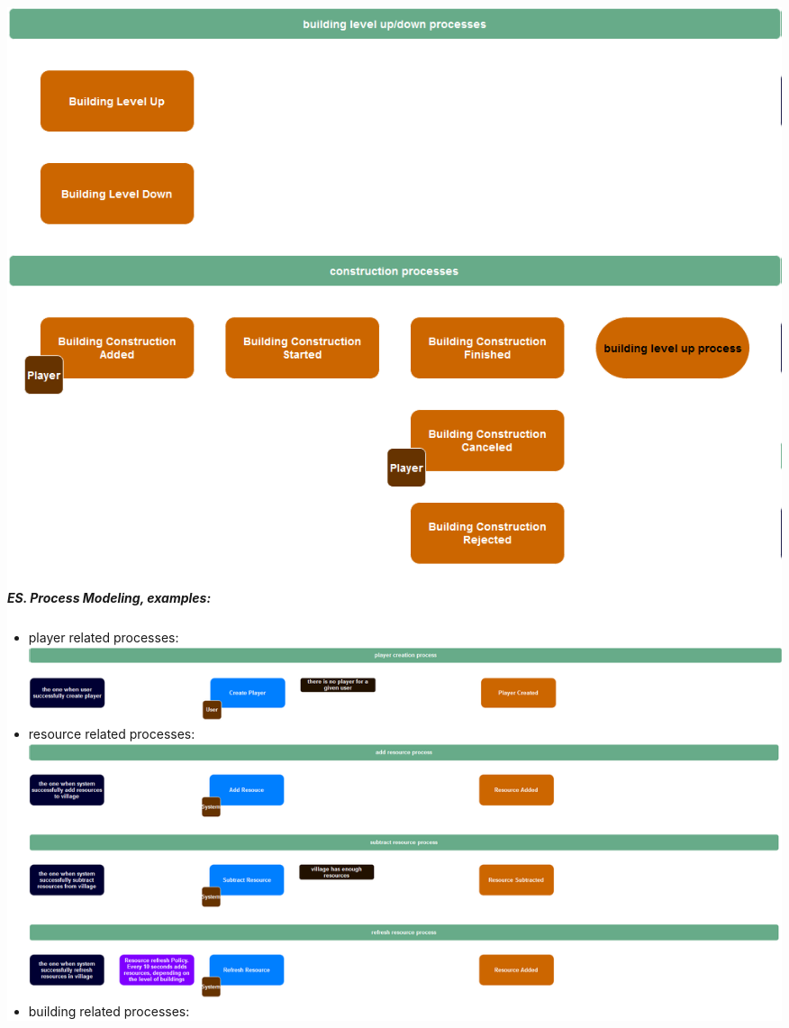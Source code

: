   ![](images/bp-building.png)

##### **ES. Process Modeling, examples:**
- player related processes:
  ![](images/pm-player.png)
- resource related processes:
  ![](images/pm-resources.png)
- building related processes: